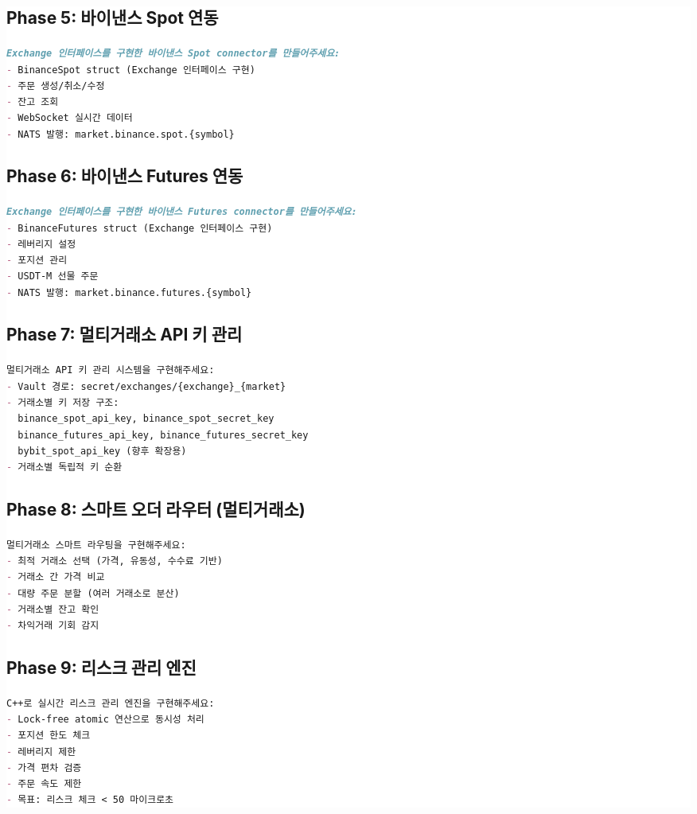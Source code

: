 ## Phase 5: 바이낸스 Spot 연동
```markdown
Exchange 인터페이스를 구현한 바이낸스 Spot connector를 만들어주세요:
- BinanceSpot struct (Exchange 인터페이스 구현)
- 주문 생성/취소/수정
- 잔고 조회
- WebSocket 실시간 데이터
- NATS 발행: market.binance.spot.{symbol}
```

## Phase 6: 바이낸스 Futures 연동
```markdown
Exchange 인터페이스를 구현한 바이낸스 Futures connector를 만들어주세요:
- BinanceFutures struct (Exchange 인터페이스 구현)
- 레버리지 설정
- 포지션 관리
- USDT-M 선물 주문
- NATS 발행: market.binance.futures.{symbol}
```

## Phase 7: 멀티거래소 API 키 관리
```markdown
멀티거래소 API 키 관리 시스템을 구현해주세요:
- Vault 경로: secret/exchanges/{exchange}_{market}
- 거래소별 키 저장 구조:
  binance_spot_api_key, binance_spot_secret_key
  binance_futures_api_key, binance_futures_secret_key
  bybit_spot_api_key (향후 확장용)
- 거래소별 독립적 키 순환
```

## Phase 8: 스마트 오더 라우터 (멀티거래소)
```markdown
멀티거래소 스마트 라우팅을 구현해주세요:
- 최적 거래소 선택 (가격, 유동성, 수수료 기반)
- 거래소 간 가격 비교
- 대량 주문 분할 (여러 거래소로 분산)
- 거래소별 잔고 확인
- 차익거래 기회 감지
```

## Phase 9: 리스크 관리 엔진
```markdown
C++로 실시간 리스크 관리 엔진을 구현해주세요:
- Lock-free atomic 연산으로 동시성 처리
- 포지션 한도 체크
- 레버리지 제한
- 가격 편차 검증
- 주문 속도 제한
- 목표: 리스크 체크 < 50 마이크로초
```
